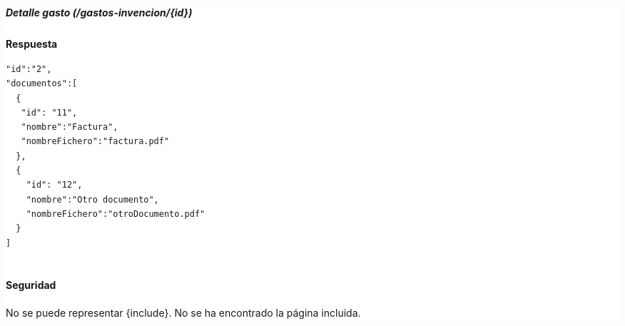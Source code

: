 
##### **Detalle gasto (/gastos\-invencion/{id})**

**Respuesta**

```
"id":"2",
"documentos":[
  {
   "id": "11",  
   "nombre":"Factura",
   "nombreFichero":"factura.pdf"
  },
  {
    "id": "12", 
    "nombre":"Otro documento",
    "nombreFichero":"otroDocumento.pdf"
  }
]


```

#### Seguridad

No se puede representar {include}. No se ha encontrado la página incluida.  






